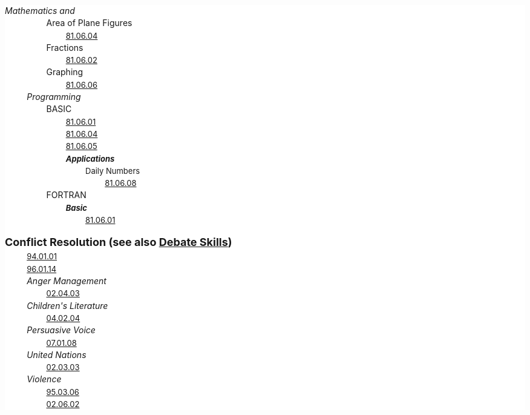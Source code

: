 <i>Mathematics and</i><br/>
<font color="#ffffff" style="visibility:hidden;">................</font>
Area of Plane Figures<br/>
<font color="#ffffff" style="visibility:hidden;">........................</font>
<font size="-1"><a href="../guides/1981/6/81.06.04.x.html">81.06.04</a></font><br/>
<font color="#ffffff" style="visibility:hidden;">................</font>
Fractions<br/>
<font color="#ffffff" style="visibility:hidden;">........................</font>
<font size="-1"><a href="../guides/1981/6/81.06.02.x.html">81.06.02</a></font><br/>
<font color="#ffffff" style="visibility:hidden;">................</font>
Graphing<br/>
<font color="#ffffff" style="visibility:hidden;">........................</font>
<font size="-1"><a href="../guides/1981/6/81.06.06.x.html">81.06.06</a></font><br/>
<font color="#ffffff" style="visibility:hidden;">........</font>
<i>Programming</i><br/>
<font color="#ffffff" style="visibility:hidden;">................</font>
BASIC<br/>
<font color="#ffffff" style="visibility:hidden;">........................</font>
<font size="-1"><a href="../guides/1981/6/81.06.01.x.html">81.06.01</a></font><br/>
<font color="#ffffff" style="visibility:hidden;">........................</font>
<font size="-1"><a href="../guides/1981/6/81.06.04.x.html">81.06.04</a></font><br/>
<font color="#ffffff" style="visibility:hidden;">........................</font>
<font size="-1"><a href="../guides/1981/6/81.06.05.x.html">81.06.05</a></font><br/>
<font color="#ffffff" style="visibility:hidden;">........................</font>
<font size="-1"><i><b>Applications</b></i></font><br/>
<font color="#ffffff" style="visibility:hidden;">................................</font>
<font size="-1">Daily Numbers</font><br/>
<font color="#ffffff" style="visibility:hidden;">........................................</font>
<font size="-1"><a href="../guides/1981/6/81.06.08.x.html">81.06.08</a></font><br/>
<font color="#ffffff" style="visibility:hidden;">................</font>
FORTRAN<br/>
<font color="#ffffff" style="visibility:hidden;">........................</font>
<font size="-1"><i><b>Basic</b></i></font><br/>
<font color="#ffffff" style="visibility:hidden;">................................</font>
<font size="-1"><a href="../guides/1981/6/81.06.01.x.html">81.06.01</a></font><br/>
<a name="conflictresolution"><font size="+1"><b></b></font></a></p><p><a name="conflictresolution"><font size="+1"><b>Conflict Resolution  (see also </b></font></a><font size="+1"><b><a href="d.x.html#debateskills">Debate Skills</a>)</b></font><br/>
<font color="#ffffff" style="visibility:hidden;">........</font>
<font size="-1"><a href="../guides/1994/1/94.01.01.x.html">94.01.01</a></font><br/>
<font color="#ffffff" style="visibility:hidden;">........</font>
<font size="-1"><a href="../guides/1996/1/96.01.14.x.html">96.01.14</a></font><br/>
<font color="#ffffff" style="visibility:hidden;">........</font>
<i>Anger Management</i><br/>
<font color="#ffffff" style="visibility:hidden;">................</font>
<font size="-1"><a href="../guides/2002/4/02.04.03.x.html">02.04.03</a></font><br/>
<font color="#ffffff" style="visibility:hidden;">........</font>
<i>Children's Literature</i><br/>
<font color="#ffffff" style="visibility:hidden;">................</font>
<font size="-1"><a href="../guides/2004/2/04.02.04.x.html">04.02.04</a></font><br/>
<font color="#ffffff" style="visibility:hidden;">........</font>
<i>Persuasive Voice</i><br/>
<font color="#ffffff" style="visibility:hidden;">................</font>
<font size="-1"><a href="../guides/2007/1/07.01.08.x.html">07.01.08</a></font><br/>
<font color="#ffffff" style="visibility:hidden;">........</font>
<i>United Nations</i><br/>
<font color="#ffffff" style="visibility:hidden;">................</font>
<font size="-1"><a href="../guides/2002/3/02.03.03.x.html">02.03.03</a></font><br/>
<font color="#ffffff" style="visibility:hidden;">........</font>
<i>Violence</i><br/>
<font color="#ffffff" style="visibility:hidden;">................</font>
<font size="-1"><a href="../guides/1995/3/95.03.06.x.html">95.03.06</a></font><br/>
<font color="#ffffff" style="visibility:hidden;">................</font>
<font size="-1"><a href="../guides/2002/6/02.06.02.x.html">02.06.02</a></font><br/>